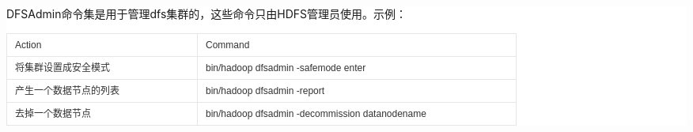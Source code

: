 DFSAdmin命令集是用于管理dfs集群的，这些命令只由HDFS管理员使用。示例：</div>
<table width="645" class="table-view log-set-param " style="border-spacing:0px; border-collapse:collapse; margin:5px 0px; word-wrap:break-word; word-break:break-all; font-size:12px; line-height:22px; color:rgb(0,0,0); font-family:arial,宋体,sans-serif">
<tbody>
<tr>
<td valign="top" align="left" width="220" style="margin:0px; padding:2px 10px; line-height:22px; height:22px; border:1px solid rgb(230,230,230)">
<div class="para" style="word-wrap:break-word; color:rgb(51,51,51); margin:0px; line-height:24px; zoom:1; height:auto">
Action</div>
</td>
<td valign="top" align="left" width="382" style="margin:0px; padding:2px 10px; line-height:22px; height:22px; border:1px solid rgb(230,230,230)">
<div class="para" style="word-wrap:break-word; color:rgb(51,51,51); margin:0px; line-height:24px; zoom:1; height:auto">
Command</div>
</td>
</tr>
<tr>
<td valign="top" align="left" width="220" style="margin:0px; padding:2px 10px; line-height:22px; height:22px; border:1px solid rgb(230,230,230)">
<div class="para" style="word-wrap:break-word; color:rgb(51,51,51); margin:0px; line-height:24px; zoom:1; height:auto">
将集群设置成安全模式</div>
</td>
<td valign="top" align="left" width="382" style="margin:0px; padding:2px 10px; line-height:22px; height:22px; border:1px solid rgb(230,230,230)">
<div class="para" style="word-wrap:break-word; color:rgb(51,51,51); margin:0px; line-height:24px; zoom:1; height:auto">
bin/hadoop dfsadmin -safemode enter</div>
</td>
</tr>
<tr>
<td valign="top" align="left" width="220" style="margin:0px; padding:2px 10px; line-height:22px; height:22px; border:1px solid rgb(230,230,230)">
<div class="para" style="word-wrap:break-word; color:rgb(51,51,51); margin:0px; line-height:24px; zoom:1; height:auto">
产生一个数据节点的列表</div>
</td>
<td valign="top" align="left" width="382" style="margin:0px; padding:2px 10px; line-height:22px; height:22px; border:1px solid rgb(230,230,230)">
<div class="para" style="word-wrap:break-word; color:rgb(51,51,51); margin:0px; line-height:24px; zoom:1; height:auto">
bin/hadoop dfsadmin -report</div>
</td>
</tr>
<tr>
<td valign="top" align="left" width="220" style="margin:0px; padding:2px 10px; line-height:22px; height:22px; border:1px solid rgb(230,230,230)">
<div class="para" style="word-wrap:break-word; color:rgb(51,51,51); margin:0px; line-height:24px; zoom:1; height:auto">
去掉一个数据节点</div>
</td>
<td valign="top" align="left" width="382" style="margin:0px; padding:2px 10px; line-height:22px; height:22px; border:1px solid rgb(230,230,230)">
<div class="para" style="word-wrap:break-word; color:rgb(51,51,51); margin:0px; line-height:24px; zoom:1; height:auto">
bin/hadoop dfsadmin -decommission datanodename</div>
</td>
</tr>
</tbody>
</table>